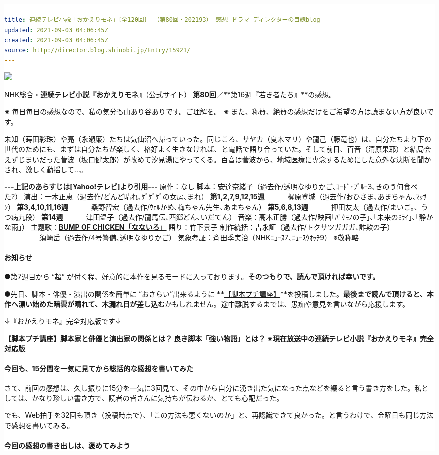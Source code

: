 ```yaml
---
title: 連続テレビ小説「おかえりモネ」〔全120回〕 （第80回・202193） 感想 ドラマ ディレクターの目線blog
updated: 2021-09-03 04:06:45Z
created: 2021-09-03 04:06:45Z
source: http://director.blog.shinobi.jp/Entry/15921/
---
```


![](http://blog.cnobi.jp/v1/blog/user/08129a6aa5c0172a4540c0e91490e391/1620359971)

NHK総合・**連続テレビ小説『おかえりモネ』**（[公式サイト](https://www.nhk.or.jp/okaerimone/index.html)）
**第80回**／**第16週『若き者たち』**の感想。

**※** 毎日毎日の感想なので、私の気分も山あり谷ありです。ご理解を。
**※** また、称賛、絶賛の感想だけをご希望の方は読まない方が良いです。

未知（蒔田彩珠）や亮（永瀬廉）たちは気仙沼へ帰っていった。同じころ、サヤカ（夏木マリ）や龍己（藤竜也）は、自分たちより下の世代のためにも、まずは自分たちが楽しく、格好よく生きなければ、と電話で語り合っていた。そして前日、百音（清原果耶）と結局会えずじまいだった菅波（坂口健太郎）が改めて汐見湯にやってくる。百音は菅波から、地域医療に専念するためにした意外な決断を聞かされ、激しく動揺して…。

**---上記のあらすじは[Yahoo!テレビ]より引用---**
原作：なし
脚本：安達奈緒子（過去作/透明なゆりかご､ｺｰﾄﾞ･ﾌﾞﾙｰ3､きのう何食べた?）
演出：一木正恵（過去作/どんど晴れ､ｹﾞｹﾞｹﾞの女房､まれ） **第1,2,7,9,12,15週**
　　　梶原登城（過去作/おひさま､あまちゃん､ﾏｯｻﾝ） **第3,4,10,11,16週**
　　　桑野智宏（過去作/ｳｪﾙかめ､梅ちゃん先生､あまちゃん） **第5,6,8,13週**
　　　押田友太（過去作/まいご。、うつ病九段） **第14週**
　　　津田温子（過去作/龍馬伝､西郷どん､いだてん）
音楽：高木正勝（過去作/映画｢ﾊﾞｹﾓﾉの子｣､｢未来のﾐﾗｲ｣､｢静かな雨｣）
主題歌：[**BUMP OF CHICKEN「なないろ」**](https://amzn.to/3udHBC6)
語り：竹下景子
制作統括：吉永証（過去作/トクサツガガガ､詐欺の子）
　　　　　須崎岳（過去作/4号警備､透明なゆりかご）
気象考証：斉田季実治（NHKﾆｭｰｽ7､ﾆｭｰｽｳｵｯﾁ9）
※敬称略

#### お知らせ

 ●第7週目から “超” が付く程、好意的に本作を見るモードに入っております。**そのつもりで、読んで頂ければ幸いです。**

 ●先日、脚本・俳優・演出の関係を簡単に “おさらい”出来るように **[【脚本プチ講座】](http://director.blog.shinobi.jp/Entry/15902/)**を投稿しました。**最後まで読んで頂けると、本作へ漂い始めた暗雲が晴れて、木漏れ日が差し込む**かもしれません。途中離脱するまでは、愚痴や意見を言いながら応援します。

↓『おかえりモネ』完全対応版です↓

[**【脚本プチ講座】脚本家と俳優と演出家の関係とは？ 良き脚本「強い物語」とは？ ※現在放送中の連続テレビ小説『おかえりモネ』完全対応版**](http://director.blog.shinobi.jp/Entry/15902/)

#### 今回も、15分間を一気に見てから総括的な感想を書いてみた

さて、前回の感想は、久し振りに15分を一気に3回見て、その中から自分に湧き出た気になった点などを綴ると言う書き方をした。私としては、かなり珍しい書き方で、読者の皆さんに気持ちが伝わるか、とても心配だった。

でも、Web拍手を32回も頂き（投稿時点で）、「この方法も悪くないのか」と、再認識できて良かった。と言うわけで、金曜日も同じ方法で感想を書いてみる。

#### 今回の感想の書き出しは、褒めてみよう

